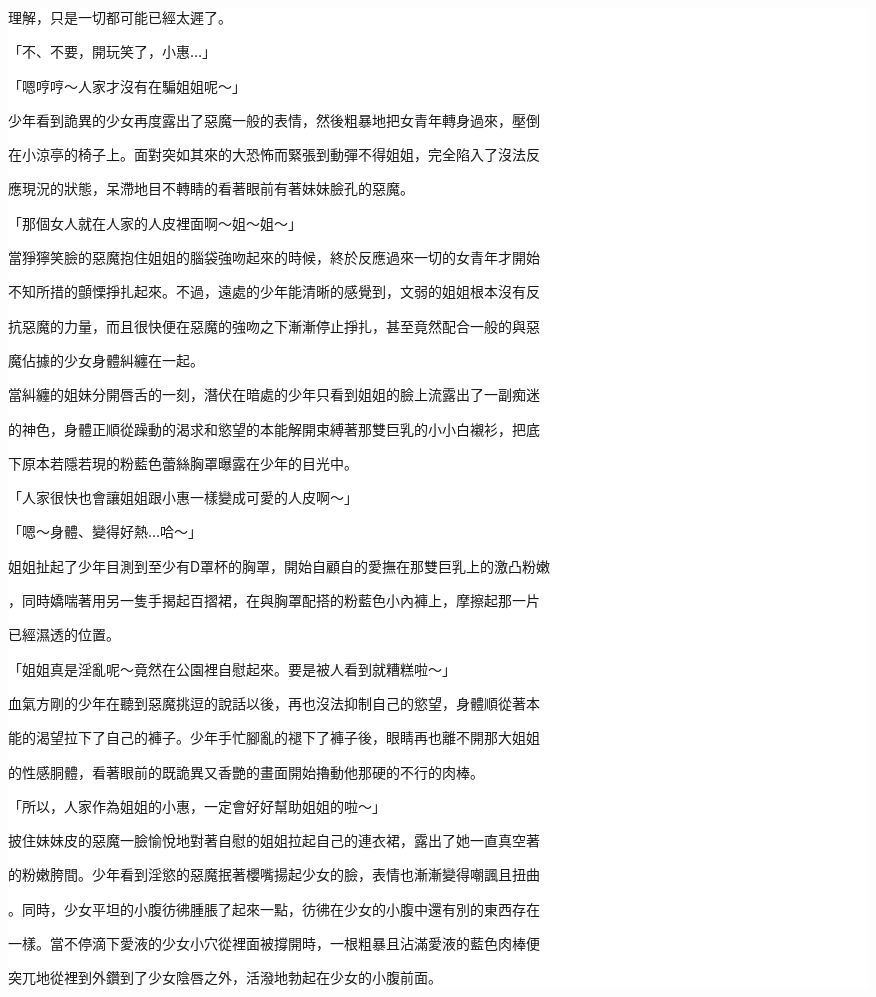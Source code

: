 理解，只是一切都可能已經太遲了。



「不、不要，開玩笑了，小惠…」

「嗯哼哼～人家才沒有在騙姐姐呢～」



少年看到詭異的少女再度露出了惡魔一般的表情，然後粗暴地把女青年轉身過來，壓倒

在小涼亭的椅子上。面對突如其來的大恐怖而緊張到動彈不得姐姐，完全陷入了沒法反

應現況的狀態，呆滯地目不轉睛的看著眼前有著妹妹臉孔的惡魔。

「那個女人就在人家的人皮裡面啊～姐～姐～」

當猙獰笑臉的惡魔抱住姐姐的腦袋強吻起來的時候，終於反應過來一切的女青年才開始

不知所措的顫慄掙扎起來。不過，遠處的少年能清晰的感覺到，文弱的姐姐根本沒有反

抗惡魔的力量，而且很快便在惡魔的強吻之下漸漸停止掙扎，甚至竟然配合一般的與惡

魔佔據的少女身體糾纏在一起。

當糾纏的姐妹分開唇舌的一刻，潛伏在暗處的少年只看到姐姐的臉上流露出了一副痴迷

的神色，身體正順從躁動的渴求和慾望的本能解開束縛著那雙巨乳的小小白襯衫，把底

下原本若隱若現的粉藍色蕾絲胸罩曝露在少年的目光中。



「人家很快也會讓姐姐跟小惠一樣變成可愛的人皮啊～」



「嗯～身體、變得好熱…哈～」

姐姐扯起了少年目測到至少有D罩杯的胸罩，開始自顧自的愛撫在那雙巨乳上的激凸粉嫩

，同時嬌喘著用另一隻手揭起百摺裙，在與胸罩配搭的粉藍色小內褲上，摩擦起那一片

已經濕透的位置。

「姐姐真是淫亂呢～竟然在公園裡自慰起來。要是被人看到就糟糕啦～」

血氣方剛的少年在聽到惡魔挑逗的說話以後，再也沒法抑制自己的慾望，身體順從著本

能的渴望拉下了自己的褲子。少年手忙腳亂的褪下了褲子後，眼睛再也離不開那大姐姐

的性感胴體，看著眼前的既詭異又香艷的畫面開始擼動他那硬的不行的肉棒。

「所以，人家作為姐姐的小惠，一定會好好幫助姐姐的啦～」



披住妹妹皮的惡魔一臉愉悅地對著自慰的姐姐拉起自己的連衣裙，露出了她一直真空著

的粉嫩胯間。少年看到淫慾的惡魔抿著櫻嘴揚起少女的臉，表情也漸漸變得嘲諷且扭曲

。同時，少女平坦的小腹彷彿腫脹了起來一點，彷彿在少女的小腹中還有別的東西存在

一樣。當不停滴下愛液的少女小穴從裡面被撐開時，一根粗暴且沾滿愛液的藍色肉棒便

突兀地從裡到外鑽到了少女陰唇之外，活潑地勃起在少女的小腹前面。

